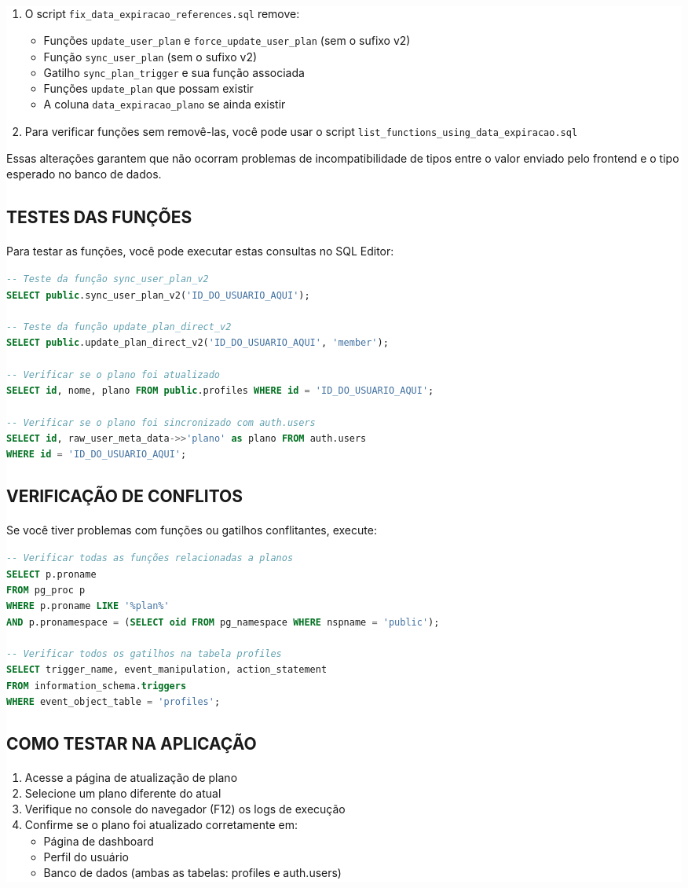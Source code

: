 1. O script `fix_data_expiracao_references.sql` remove:
   - Funções `update_user_plan` e `force_update_user_plan` (sem o sufixo v2)
   - Função `sync_user_plan` (sem o sufixo v2)
   - Gatilho `sync_plan_trigger` e sua função associada
   - Funções `update_plan` que possam existir
   - A coluna `data_expiracao_plano` se ainda existir

2. Para verificar funções sem removê-las, você pode usar o script `list_functions_using_data_expiracao.sql`

Essas alterações garantem que não ocorram problemas de incompatibilidade de tipos entre o valor enviado pelo frontend e o tipo esperado no banco de dados.

## TESTES DAS FUNÇÕES

Para testar as funções, você pode executar estas consultas no SQL Editor:

```sql
-- Teste da função sync_user_plan_v2
SELECT public.sync_user_plan_v2('ID_DO_USUARIO_AQUI');

-- Teste da função update_plan_direct_v2
SELECT public.update_plan_direct_v2('ID_DO_USUARIO_AQUI', 'member');

-- Verificar se o plano foi atualizado
SELECT id, nome, plano FROM public.profiles WHERE id = 'ID_DO_USUARIO_AQUI';

-- Verificar se o plano foi sincronizado com auth.users
SELECT id, raw_user_meta_data->>'plano' as plano FROM auth.users 
WHERE id = 'ID_DO_USUARIO_AQUI';
```

## VERIFICAÇÃO DE CONFLITOS

Se você tiver problemas com funções ou gatilhos conflitantes, execute:

```sql
-- Verificar todas as funções relacionadas a planos
SELECT p.proname
FROM pg_proc p 
WHERE p.proname LIKE '%plan%' 
AND p.pronamespace = (SELECT oid FROM pg_namespace WHERE nspname = 'public');

-- Verificar todos os gatilhos na tabela profiles
SELECT trigger_name, event_manipulation, action_statement
FROM information_schema.triggers 
WHERE event_object_table = 'profiles';
```

## COMO TESTAR NA APLICAÇÃO

1. Acesse a página de atualização de plano
2. Selecione um plano diferente do atual
3. Verifique no console do navegador (F12) os logs de execução
4. Confirme se o plano foi atualizado corretamente em:
   - Página de dashboard
   - Perfil do usuário
   - Banco de dados (ambas as tabelas: profiles e auth.users)

